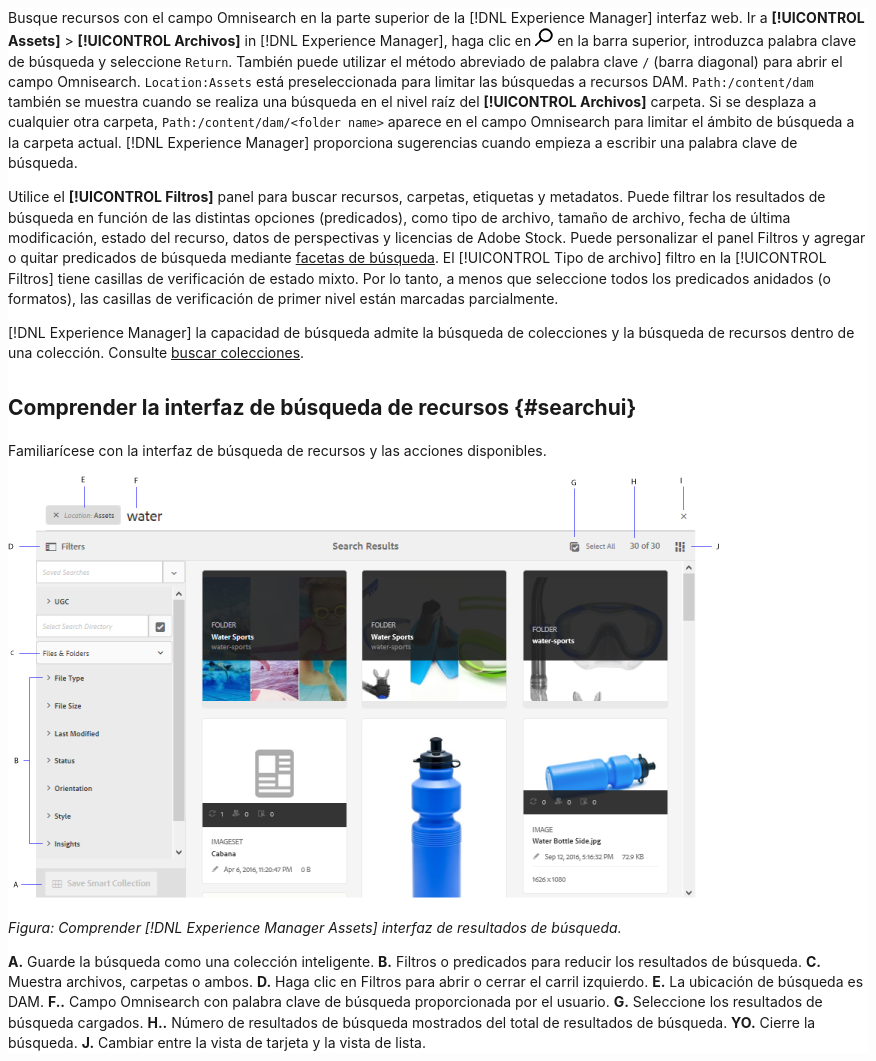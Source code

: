 Busque recursos con el campo Omnisearch en la parte superior de la [!DNL Experience Manager] interfaz web. Ir a **[!UICONTROL Assets]** > **[!UICONTROL Archivos]** in [!DNL Experience Manager], haga clic en ![search_icon](assets/do-not-localize/search_icon.png) en la barra superior, introduzca palabra clave de búsqueda y seleccione `Return`. También puede utilizar el método abreviado de palabra clave `/` (barra diagonal) para abrir el campo Omnisearch. `Location:Assets` está preseleccionada para limitar las búsquedas a recursos DAM. `Path:/content/dam` también se muestra cuando se realiza una búsqueda en el nivel raíz del **[!UICONTROL Archivos]** carpeta. Si se desplaza a cualquier otra carpeta, `Path:/content/dam/<folder name>` aparece en el campo Omnisearch para limitar el ámbito de búsqueda a la carpeta actual. [!DNL Experience Manager] proporciona sugerencias cuando empieza a escribir una palabra clave de búsqueda.

Utilice el **[!UICONTROL Filtros]** panel para buscar recursos, carpetas, etiquetas y metadatos. Puede filtrar los resultados de búsqueda en función de las distintas opciones (predicados), como tipo de archivo, tamaño de archivo, fecha de última modificación, estado del recurso, datos de perspectivas y licencias de Adobe Stock. Puede personalizar el panel Filtros y agregar o quitar predicados de búsqueda mediante [facetas de búsqueda](/help/assets/search-facets.md). El [!UICONTROL Tipo de archivo] filtro en la [!UICONTROL Filtros] tiene casillas de verificación de estado mixto. Por lo tanto, a menos que seleccione todos los predicados anidados (o formatos), las casillas de verificación de primer nivel están marcadas parcialmente.

[!DNL Experience Manager] la capacidad de búsqueda admite la búsqueda de colecciones y la búsqueda de recursos dentro de una colección. Consulte [buscar colecciones](/help/assets/manage-collections.md).

## Comprender la interfaz de búsqueda de recursos {#searchui}

Familiarícese con la interfaz de búsqueda de recursos y las acciones disponibles.

![Comprender la interfaz de resultados de búsqueda de Experience Manager Assets](assets/aem_search_results.png)

*Figura: Comprender [!DNL Experience Manager Assets] interfaz de resultados de búsqueda.*

**A.** Guarde la búsqueda como una colección inteligente. **B.** Filtros o predicados para reducir los resultados de búsqueda. **C.** Muestra archivos, carpetas o ambos. **D.** Haga clic en Filtros para abrir o cerrar el carril izquierdo. **E.** La ubicación de búsqueda es DAM. **F..** Campo Omnisearch con palabra clave de búsqueda proporcionada por el usuario. **G.** Seleccione los resultados de búsqueda cargados. **H..** Número de resultados de búsqueda mostrados del total de resultados de búsqueda. **YO.** Cierre la búsqueda. **J.** Cambiar entre la vista de tarjeta y la vista de lista.
